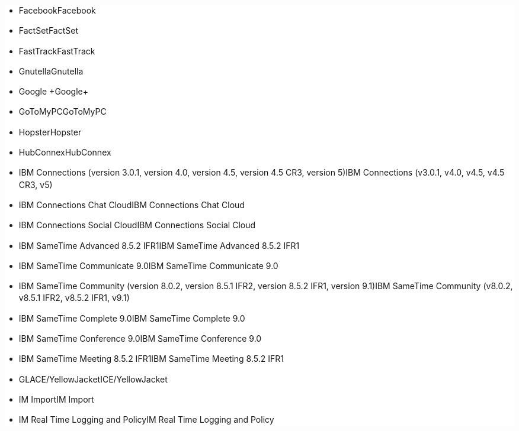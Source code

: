- <span data-ttu-id="7e66f-247">Facebook</span><span class="sxs-lookup"><span data-stu-id="7e66f-247">Facebook</span></span>
    
- <span data-ttu-id="7e66f-248">FactSet</span><span class="sxs-lookup"><span data-stu-id="7e66f-248">FactSet</span></span>
    
- <span data-ttu-id="7e66f-249">FastTrack</span><span class="sxs-lookup"><span data-stu-id="7e66f-249">FastTrack</span></span>
    
- <span data-ttu-id="7e66f-250">Gnutella</span><span class="sxs-lookup"><span data-stu-id="7e66f-250">Gnutella</span></span>
    
- <span data-ttu-id="7e66f-251">Google +</span><span class="sxs-lookup"><span data-stu-id="7e66f-251">Google+</span></span>
    
- <span data-ttu-id="7e66f-252">GoToMyPC</span><span class="sxs-lookup"><span data-stu-id="7e66f-252">GoToMyPC</span></span>
    
- <span data-ttu-id="7e66f-253">Hopster</span><span class="sxs-lookup"><span data-stu-id="7e66f-253">Hopster</span></span>
    
- <span data-ttu-id="7e66f-254">HubConnex</span><span class="sxs-lookup"><span data-stu-id="7e66f-254">HubConnex</span></span>
    
- <span data-ttu-id="7e66f-255">IBM Connections (version 3.0.1, version 4.0, version 4.5, version 4.5 CR3, version 5)</span><span class="sxs-lookup"><span data-stu-id="7e66f-255">IBM Connections (v3.0.1, v4.0, v4.5, v4.5 CR3, v5)</span></span>
    
- <span data-ttu-id="7e66f-256">IBM Connections Chat Cloud</span><span class="sxs-lookup"><span data-stu-id="7e66f-256">IBM Connections Chat Cloud</span></span>
    
- <span data-ttu-id="7e66f-257">IBM Connections Social Cloud</span><span class="sxs-lookup"><span data-stu-id="7e66f-257">IBM Connections Social Cloud</span></span>
    
- <span data-ttu-id="7e66f-258">IBM SameTime Advanced 8.5.2 IFR1</span><span class="sxs-lookup"><span data-stu-id="7e66f-258">IBM SameTime Advanced 8.5.2 IFR1</span></span>
    
- <span data-ttu-id="7e66f-259">IBM SameTime Communicate 9.0</span><span class="sxs-lookup"><span data-stu-id="7e66f-259">IBM SameTime Communicate 9.0</span></span>
    
- <span data-ttu-id="7e66f-260">IBM SameTime Community (version 8.0.2, version 8.5.1 IFR2, version 8.5.2 IFR1, version 9.1)</span><span class="sxs-lookup"><span data-stu-id="7e66f-260">IBM SameTime Community (v8.0.2, v8.5.1 IFR2, v8.5.2 IFR1, v9.1)</span></span>
    
- <span data-ttu-id="7e66f-261">IBM SameTime Complete 9.0</span><span class="sxs-lookup"><span data-stu-id="7e66f-261">IBM SameTime Complete 9.0</span></span>
    
- <span data-ttu-id="7e66f-262">IBM SameTime Conference 9.0</span><span class="sxs-lookup"><span data-stu-id="7e66f-262">IBM SameTime Conference 9.0</span></span>
    
- <span data-ttu-id="7e66f-263">IBM SameTime Meeting 8.5.2 IFR1</span><span class="sxs-lookup"><span data-stu-id="7e66f-263">IBM SameTime Meeting 8.5.2 IFR1</span></span>
    
- <span data-ttu-id="7e66f-264">GLACE/YellowJacket</span><span class="sxs-lookup"><span data-stu-id="7e66f-264">ICE/YellowJacket</span></span>
    
- <span data-ttu-id="7e66f-265">IM Import</span><span class="sxs-lookup"><span data-stu-id="7e66f-265">IM Import</span></span>
    
- <span data-ttu-id="7e66f-266">IM Real Time Logging and Policy</span><span class="sxs-lookup"><span data-stu-id="7e66f-266">IM Real Time Logging and Policy</span></span>
    